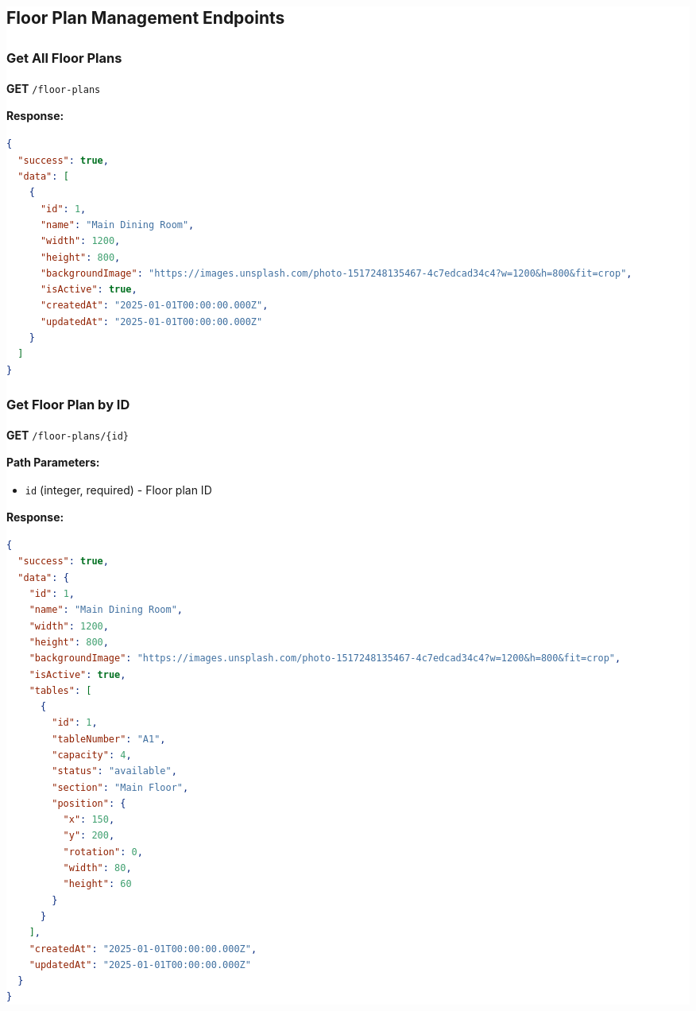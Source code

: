 
## Floor Plan Management Endpoints

### Get All Floor Plans
**GET** `/floor-plans`

**Response:**
```json
{
  "success": true,
  "data": [
    {
      "id": 1,
      "name": "Main Dining Room",
      "width": 1200,
      "height": 800,
      "backgroundImage": "https://images.unsplash.com/photo-1517248135467-4c7edcad34c4?w=1200&h=800&fit=crop",
      "isActive": true,
      "createdAt": "2025-01-01T00:00:00.000Z",
      "updatedAt": "2025-01-01T00:00:00.000Z"
    }
  ]
}
```

### Get Floor Plan by ID
**GET** `/floor-plans/{id}`

**Path Parameters:**
- `id` (integer, required) - Floor plan ID

**Response:**
```json
{
  "success": true,
  "data": {
    "id": 1,
    "name": "Main Dining Room",
    "width": 1200,
    "height": 800,
    "backgroundImage": "https://images.unsplash.com/photo-1517248135467-4c7edcad34c4?w=1200&h=800&fit=crop",
    "isActive": true,
    "tables": [
      {
        "id": 1,
        "tableNumber": "A1",
        "capacity": 4,
        "status": "available",
        "section": "Main Floor",
        "position": {
          "x": 150,
          "y": 200,
          "rotation": 0,
          "width": 80,
          "height": 60
        }
      }
    ],
    "createdAt": "2025-01-01T00:00:00.000Z",
    "updatedAt": "2025-01-01T00:00:00.000Z"
  }
}
```